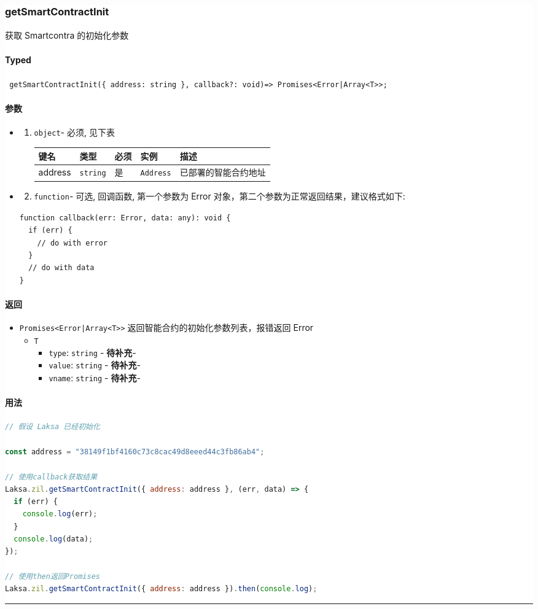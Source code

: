 
### getSmartContractInit

获取 Smartcontra 的初始化参数

#### Typed

```flow
 getSmartContractInit({ address: string }, callback?: void)=> Promises<Error|Array<T>>;
```

#### 参数

- 1.  `object`- 必须, 见下表

      | 键名    | 类型     | 必须 | 实例      | 描述                 |
      | :------ | :------- | :--- | :-------- | :------------------- |
      | address | `string` | 是   | `Address` | 已部署的智能合约地址 |

- 2.  `function`- 可选, 回调函数, 第一个参数为 Error 对象，第二个参数为正常返回结果，建议格式如下:

  ```flow
  function callback(err: Error, data: any): void {
    if (err) {
      // do with error
    }
    // do with data
  }
  ```

#### 返回

- `Promises<Error|Array<T>>` 返回智能合约的初始化参数列表，报错返回 Error
  - `T`
    - `type`: `string` - **待补充**-
    - `value`: `string` - **待补充**-
    - `vname`: `string` - **待补充**-

#### 用法

```javascript
// 假设 Laksa 已经初始化

const address = "38149f1bf4160c73c8cac49d8eeed44c3fb86ab4";

// 使用callback获取结果
Laksa.zil.getSmartContractInit({ address: address }, (err, data) => {
  if (err) {
    console.log(err);
  }
  console.log(data);
});

// 使用then返回Promises
Laksa.zil.getSmartContractInit({ address: address }).then(console.log);
```

---
